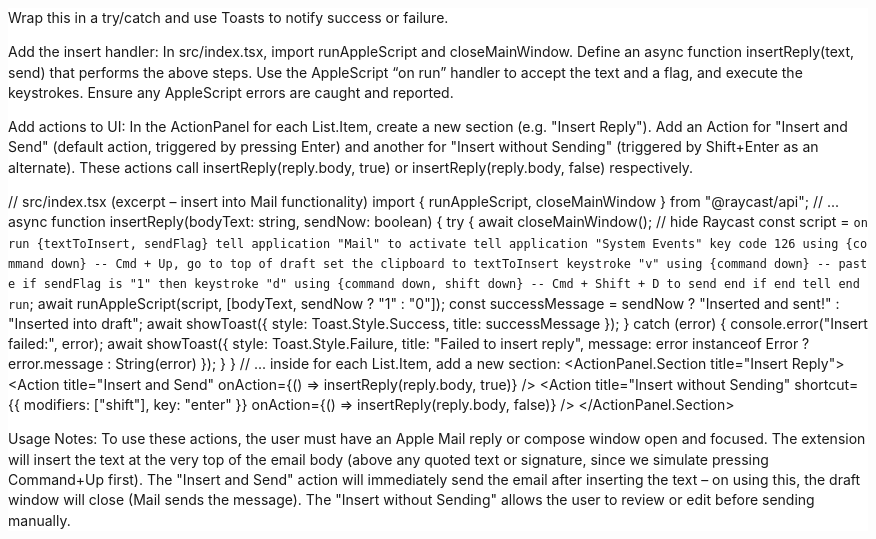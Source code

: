 Wrap this in a try/catch and use Toasts to notify success or failure.

Add the insert handler: In src/index.tsx, import runAppleScript and closeMainWindow. Define an async function insertReply(text, send) that performs the above steps. Use the AppleScript “on run” handler to accept the text and a flag, and execute the keystrokes. Ensure any AppleScript errors are caught and reported.

Add actions to UI: In the ActionPanel for each List.Item, create a new section (e.g. "Insert Reply"). Add an Action for "Insert and Send" (default action, triggered by pressing Enter) and another for "Insert without Sending" (triggered by Shift+Enter as an alternate). These actions call insertReply(reply.body, true) or insertReply(reply.body, false) respectively.

// src/index.tsx (excerpt – insert into Mail functionality)
import { runAppleScript, closeMainWindow } from "@raycast/api";
// ...
async function insertReply(bodyText: string, sendNow: boolean) {
  try {
    await closeMainWindow();  // hide Raycast
    const script = `
      on run {textToInsert, sendFlag}
        tell application "Mail" to activate
        tell application "System Events"
          key code 126 using {command down} -- Cmd + Up, go to top of draft
          set the clipboard to textToInsert
          keystroke "v" using {command down} -- paste
          if sendFlag is "1" then
            keystroke "d" using {command down, shift down} -- Cmd + Shift + D to send
          end if
        end tell
      end run
    `;
    await runAppleScript(script, [bodyText, sendNow ? "1" : "0"]);
    const successMessage = sendNow ? "Inserted and sent!" : "Inserted into draft";
    await showToast({ style: Toast.Style.Success, title: successMessage });
  } catch (error) {
    console.error("Insert failed:", error);
    await showToast({ style: Toast.Style.Failure, title: "Failed to insert reply", message: error instanceof Error ? error.message : String(error) });
  }
}
// ... inside <ActionPanel> for each List.Item, add a new section:
<ActionPanel.Section title="Insert Reply">
  <Action title="Insert and Send" onAction={() => insertReply(reply.body, true)} />
  <Action title="Insert without Sending" shortcut={{ modifiers: ["shift"], key: "enter" }} onAction={() => insertReply(reply.body, false)} />
</ActionPanel.Section>


Usage Notes: To use these actions, the user must have an Apple Mail reply or compose window open and focused. The extension will insert the text at the very top of the email body (above any quoted text or signature, since we simulate pressing Command+Up first). The "Insert and Send" action will immediately send the email after inserting the text – on using this, the draft window will close (Mail sends the message). The "Insert without Sending" allows the user to review or edit before sending manually.
